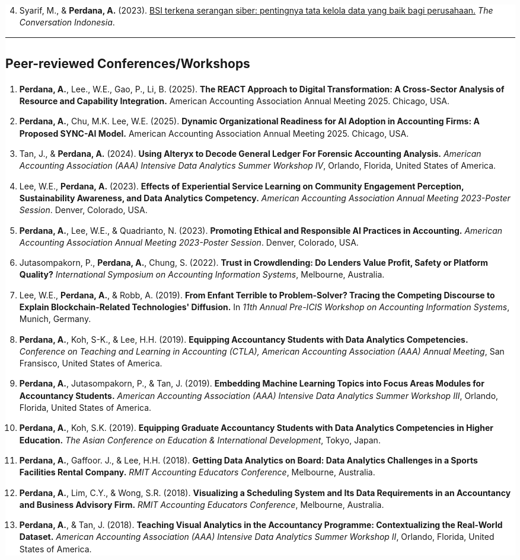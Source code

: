 4. Syarif, M., & **Perdana, A.** (2023). [BSI terkena serangan siber: pentingnya tata kelola data yang baik bagi perusahaan.](https://theconversation.com/bsi-terkena-serangan-siber-pentingnya-tata-kelola-data-yang-baik-bagi-perusahaan-2023) *The Conversation Indonesia*.

---

## Peer-reviewed Conferences/Workshops

1. **Perdana, A.**, Lee., W.E., Gao, P., Li, B. (2025). **The REACT Approach to Digital Transformation: A Cross-Sector Analysis of Resource and Capability Integration.** American Accounting Association Annual Meeting 2025. Chicago, USA.

2. **Perdana, A.**, Chu, M.K. Lee, W.E. (2025). **Dynamic Organizational Readiness for AI Adoption in Accounting Firms: A Proposed SYNC-AI Model.** American Accounting Association Annual Meeting 2025. Chicago, USA.

3. Tan, J., & **Perdana, A.** (2024). **Using Alteryx to Decode General Ledger For Forensic Accounting Analysis.** *American Accounting Association (AAA) Intensive Data Analytics Summer Workshop IV*, Orlando, Florida, United States of America.

4. Lee, W.E., **Perdana, A.** (2023). **Effects of Experiential Service Learning on Community Engagement Perception, Sustainability Awareness, and Data Analytics Competency.** *American Accounting Association Annual Meeting 2023-Poster Session*. Denver, Colorado, USA.

5. **Perdana, A.**, Lee, W.E., & Quadrianto, N. (2023). **Promoting Ethical and Responsible AI Practices in Accounting.** *American Accounting Association Annual Meeting 2023-Poster Session*. Denver, Colorado, USA.

6. Jutasompakorn, P., **Perdana, A.**, Chung, S. (2022). **Trust in Crowdlending: Do Lenders Value Profit, Safety or Platform Quality?** *International Symposium on Accounting Information Systems*, Melbourne, Australia.

7. Lee, W.E., **Perdana, A.**, & Robb, A. (2019). **From Enfant Terrible to Problem-Solver? Tracing the Competing Discourse to Explain Blockchain-Related Technologies' Diffusion.** In *11th Annual Pre-ICIS Workshop on Accounting Information Systems*, Munich, Germany.

8. **Perdana, A.**, Koh, S-K., & Lee, H.H. (2019). **Equipping Accountancy Students with Data Analytics Competencies.** *Conference on Teaching and Learning in Accounting (CTLA), American Accounting Association (AAA) Annual Meeting*, San Fransisco, United States of America.

9. **Perdana, A.**, Jutasompakorn, P., & Tan, J. (2019). **Embedding Machine Learning Topics into Focus Areas Modules for Accountancy Students.** *American Accounting Association (AAA) Intensive Data Analytics Summer Workshop III*, Orlando, Florida, United States of America.

10. **Perdana, A.**, Koh, S.K. (2019). **Equipping Graduate Accountancy Students with Data Analytics Competencies in Higher Education.** *The Asian Conference on Education & International Development*, Tokyo, Japan.

11. **Perdana, A.**, Gaffoor. J., & Lee, H.H. (2018). **Getting Data Analytics on Board: Data Analytics Challenges in a Sports Facilities Rental Company.** *RMIT Accounting Educators Conference*, Melbourne, Australia.

12. **Perdana, A.**, Lim, C.Y., & Wong, S.R. (2018). **Visualizing a Scheduling System and Its Data Requirements in an Accountancy and Business Advisory Firm.** *RMIT Accounting Educators Conference*, Melbourne, Australia.

13. **Perdana, A.**, & Tan, J. (2018). **Teaching Visual Analytics in the Accountancy Programme: Contextualizing the Real-World Dataset.** *American Accounting Association (AAA) Intensive Data Analytics Summer Workshop II*, Orlando, Florida, United States of America.
